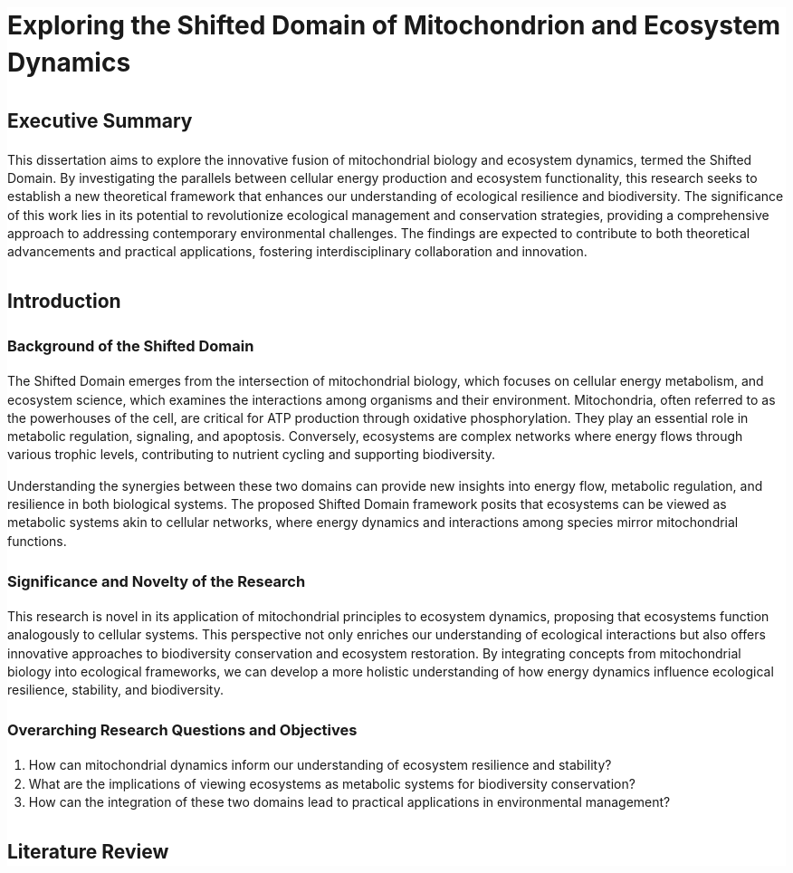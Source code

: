 # Exploring the Shifted Domain of Mitochondrion and Ecosystem Dynamics

## Executive Summary

This dissertation aims to explore the innovative fusion of mitochondrial biology and ecosystem dynamics, termed the Shifted Domain. By investigating the parallels between cellular energy production and ecosystem functionality, this research seeks to establish a new theoretical framework that enhances our understanding of ecological resilience and biodiversity. The significance of this work lies in its potential to revolutionize ecological management and conservation strategies, providing a comprehensive approach to addressing contemporary environmental challenges. The findings are expected to contribute to both theoretical advancements and practical applications, fostering interdisciplinary collaboration and innovation.

## Introduction

### Background of the Shifted Domain

The Shifted Domain emerges from the intersection of mitochondrial biology, which focuses on cellular energy metabolism, and ecosystem science, which examines the interactions among organisms and their environment. Mitochondria, often referred to as the powerhouses of the cell, are critical for ATP production through oxidative phosphorylation. They play an essential role in metabolic regulation, signaling, and apoptosis. Conversely, ecosystems are complex networks where energy flows through various trophic levels, contributing to nutrient cycling and supporting biodiversity.

Understanding the synergies between these two domains can provide new insights into energy flow, metabolic regulation, and resilience in both biological systems. The proposed Shifted Domain framework posits that ecosystems can be viewed as metabolic systems akin to cellular networks, where energy dynamics and interactions among species mirror mitochondrial functions.

### Significance and Novelty of the Research

This research is novel in its application of mitochondrial principles to ecosystem dynamics, proposing that ecosystems function analogously to cellular systems. This perspective not only enriches our understanding of ecological interactions but also offers innovative approaches to biodiversity conservation and ecosystem restoration. By integrating concepts from mitochondrial biology into ecological frameworks, we can develop a more holistic understanding of how energy dynamics influence ecological resilience, stability, and biodiversity.

### Overarching Research Questions and Objectives

1. How can mitochondrial dynamics inform our understanding of ecosystem resilience and stability?
2. What are the implications of viewing ecosystems as metabolic systems for biodiversity conservation?
3. How can the integration of these two domains lead to practical applications in environmental management?

## Literature Review

